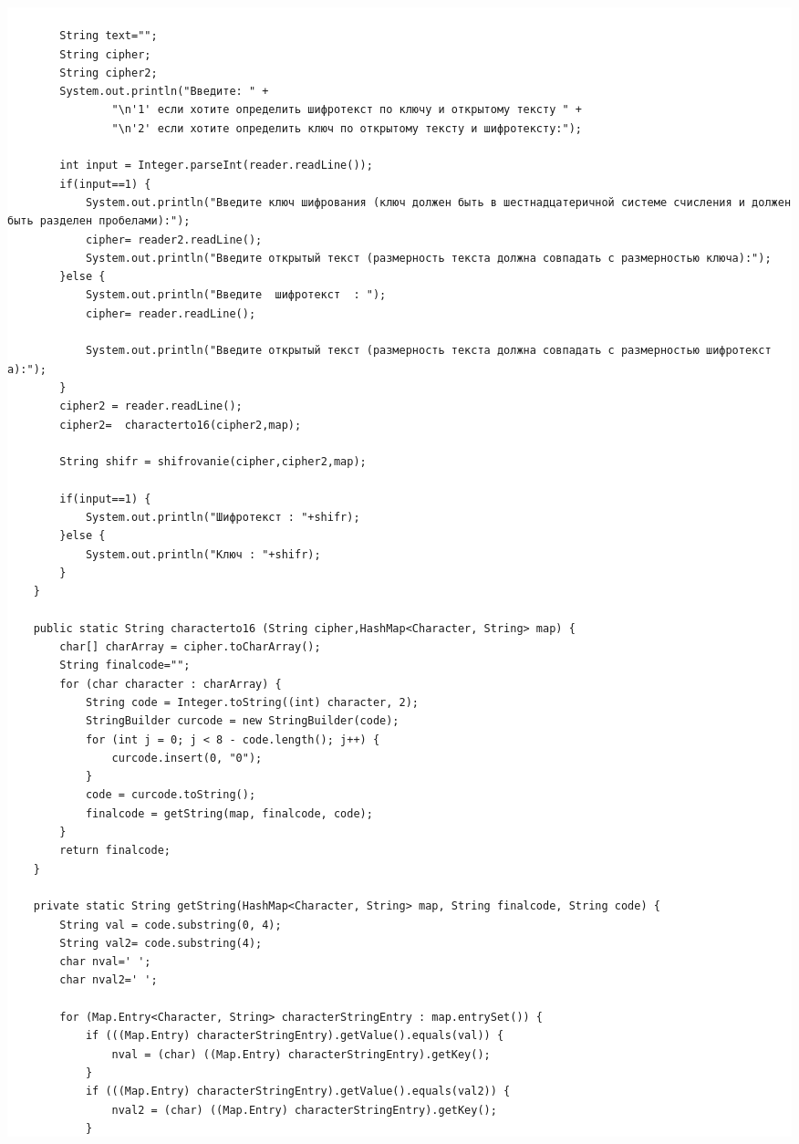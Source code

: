 ```

        String text="";
        String cipher;
        String cipher2;
        System.out.println("Введите: " +
                "\n'1' если хотите определить шифротекст по ключу и открытому тексту " +
                "\n'2' если хотите определить ключ по открытому тексту и шифротексту:");

        int input = Integer.parseInt(reader.readLine());
        if(input==1) {
            System.out.println("Введите ключ шифрования (ключ должен быть в шестнадцатеричной системе счисления и должен быть разделен пробелами):");
            cipher= reader2.readLine();
            System.out.println("Введите открытый текст (размерность текста должна совпадать с размерностью ключа):");
        }else {
            System.out.println("Введите  шифротекст  : ");
            cipher= reader.readLine();

            System.out.println("Введите открытый текст (размерность текста должна совпадать с размерностью шифротекста):");
        }
        cipher2 = reader.readLine();
        cipher2=  characterto16(cipher2,map);

        String shifr = shifrovanie(cipher,cipher2,map);

        if(input==1) {
            System.out.println("Шифротекст : "+shifr);
        }else {
            System.out.println("Ключ : "+shifr);
        }
    }

    public static String characterto16 (String cipher,HashMap<Character, String> map) {
        char[] charArray = cipher.toCharArray();
        String finalcode="";
        for (char character : charArray) {
            String code = Integer.toString((int) character, 2);
            StringBuilder curcode = new StringBuilder(code);
            for (int j = 0; j < 8 - code.length(); j++) {
                curcode.insert(0, "0");
            }
            code = curcode.toString();
            finalcode = getString(map, finalcode, code);
        }
        return finalcode;
    }

    private static String getString(HashMap<Character, String> map, String finalcode, String code) {
        String val = code.substring(0, 4);
        String val2= code.substring(4);
        char nval=' ';
        char nval2=' ';

        for (Map.Entry<Character, String> characterStringEntry : map.entrySet()) {
            if (((Map.Entry) characterStringEntry).getValue().equals(val)) {
                nval = (char) ((Map.Entry) characterStringEntry).getKey();
            }
            if (((Map.Entry) characterStringEntry).getValue().equals(val2)) {
                nval2 = (char) ((Map.Entry) characterStringEntry).getKey();
            }
```
